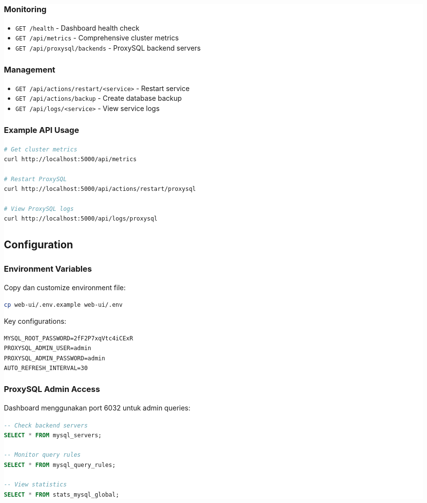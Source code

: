 ### Monitoring
- `GET /health` - Dashboard health check
- `GET /api/metrics` - Comprehensive cluster metrics
- `GET /api/proxysql/backends` - ProxySQL backend servers

### Management
- `GET /api/actions/restart/<service>` - Restart service
- `GET /api/actions/backup` - Create database backup
- `GET /api/logs/<service>` - View service logs

### Example API Usage
```bash
# Get cluster metrics
curl http://localhost:5000/api/metrics

# Restart ProxySQL
curl http://localhost:5000/api/actions/restart/proxysql

# View ProxySQL logs
curl http://localhost:5000/api/logs/proxysql
```

## Configuration

### Environment Variables
Copy dan customize environment file:
```bash
cp web-ui/.env.example web-ui/.env
```

Key configurations:
```env
MYSQL_ROOT_PASSWORD=2fF2P7xqVtc4iCExR
PROXYSQL_ADMIN_USER=admin
PROXYSQL_ADMIN_PASSWORD=admin
AUTO_REFRESH_INTERVAL=30
```

### ProxySQL Admin Access
Dashboard menggunakan port 6032 untuk admin queries:
```sql
-- Check backend servers
SELECT * FROM mysql_servers;

-- Monitor query rules
SELECT * FROM mysql_query_rules;

-- View statistics
SELECT * FROM stats_mysql_global;
```
